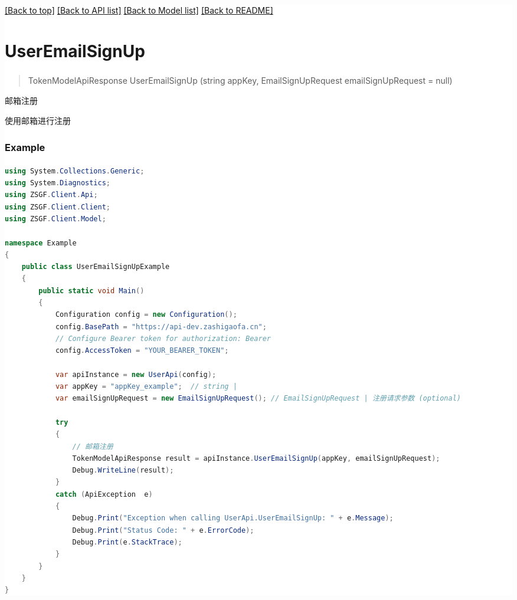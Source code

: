 [[Back to top]](#) [[Back to API list]](../../README.md#documentation-for-api-endpoints) [[Back to Model list]](../../README.md#documentation-for-models) [[Back to README]](../../README.md)

<a id="useremailsignup"></a>
# **UserEmailSignUp**
> TokenModelApiResponse UserEmailSignUp (string appKey, EmailSignUpRequest emailSignUpRequest = null)

邮箱注册

使用邮箱进行注册

### Example
```csharp
using System.Collections.Generic;
using System.Diagnostics;
using ZSGF.Client.Api;
using ZSGF.Client.Client;
using ZSGF.Client.Model;

namespace Example
{
    public class UserEmailSignUpExample
    {
        public static void Main()
        {
            Configuration config = new Configuration();
            config.BasePath = "https://api-dev.zashigaofa.cn";
            // Configure Bearer token for authorization: Bearer
            config.AccessToken = "YOUR_BEARER_TOKEN";

            var apiInstance = new UserApi(config);
            var appKey = "appKey_example";  // string | 
            var emailSignUpRequest = new EmailSignUpRequest(); // EmailSignUpRequest | 注册请求参数 (optional) 

            try
            {
                // 邮箱注册
                TokenModelApiResponse result = apiInstance.UserEmailSignUp(appKey, emailSignUpRequest);
                Debug.WriteLine(result);
            }
            catch (ApiException  e)
            {
                Debug.Print("Exception when calling UserApi.UserEmailSignUp: " + e.Message);
                Debug.Print("Status Code: " + e.ErrorCode);
                Debug.Print(e.StackTrace);
            }
        }
    }
}
```

